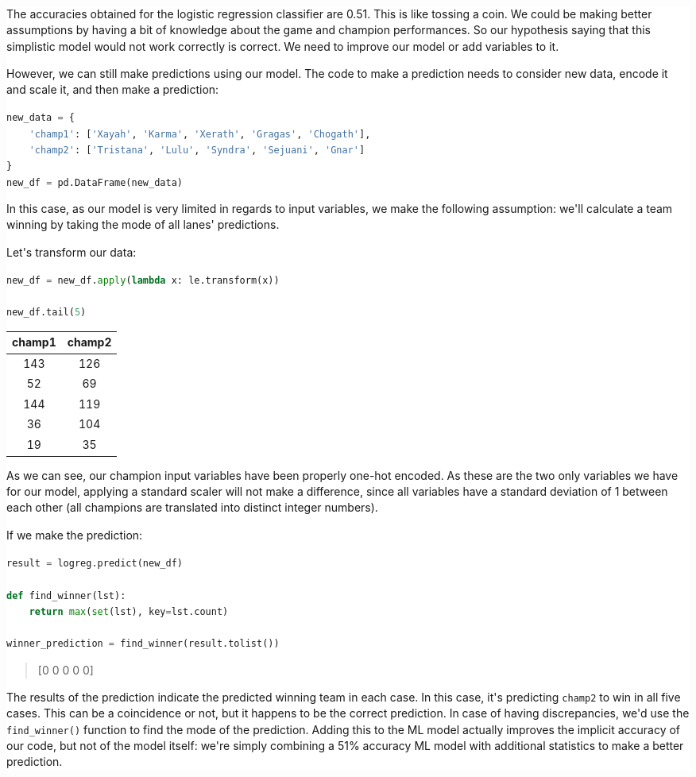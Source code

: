 The accuracies obtained for the logistic regression classifier are 0.51. This is like tossing a coin. We could be making better assumptions by having a bit of knowledge about the game and champion performances. So our hypothesis saying that this simplistic model would not work correctly is correct. We need to improve our model or add variables to it.

However, we can still make predictions using our model. The code to make a prediction needs to consider new data, encode it and scale it, and then make a prediction:

```python
new_data = {
    'champ1': ['Xayah', 'Karma', 'Xerath', 'Gragas', 'Chogath'],
    'champ2': ['Tristana', 'Lulu', 'Syndra', 'Sejuani', 'Gnar']
}
new_df = pd.DataFrame(new_data)
```

In this case, as our model is very limited in regards to input variables, we make the following assumption: we'll calculate a team winning by taking the mode of all lanes' predictions.

Let's transform our data:

```python
new_df = new_df.apply(lambda x: le.transform(x))

new_df.tail(5)
```

| champ1 | champ2  |
| :---:	| :---:	|
| 143 | 126 |
| 52 | 69 |
| 144 | 119 |
| 36 | 104 |
| 19 | 35 |

As we can see, our champion input variables have been properly one-hot encoded. As these are the two only variables we have for our model, applying a standard scaler will not make a difference, since all variables have a standard deviation of 1 between each other (all champions are translated into distinct integer numbers).

If we make the prediction:

```python
result = logreg.predict(new_df)

def find_winner(lst):
    return max(set(lst), key=lst.count)

winner_prediction = find_winner(result.tolist())
```

> [0 0 0 0 0]

The results of the prediction indicate the predicted winning team in each case. In this case, it's predicting `champ2` to win in all five cases. This can be a coincidence or not, but it happens to be the correct prediction. In case of having discrepancies, we'd use the `find_winner()` function to find the mode of the prediction. Adding this to the ML model actually improves the implicit accuracy of our code, but not of the model itself: we're simply combining a 51% accuracy ML model with additional statistics to make a better prediction. 
